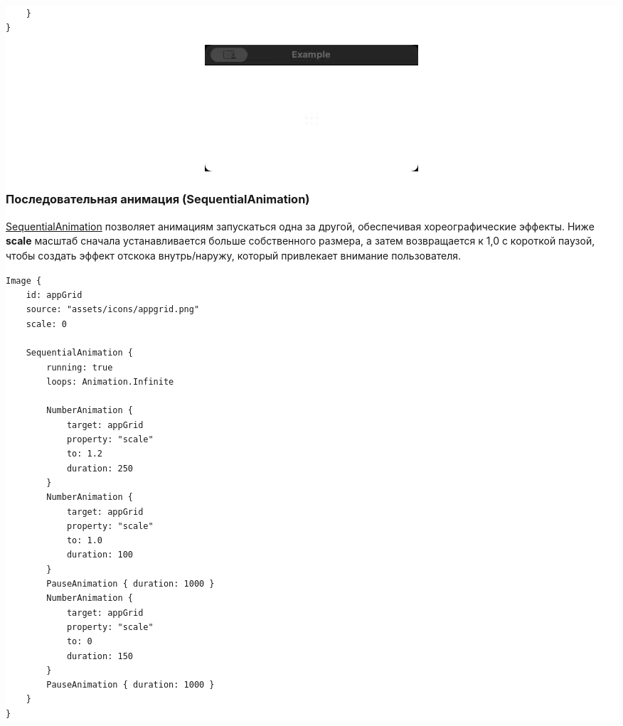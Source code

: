 ```
    }
}
```

<p align="center"><img src="images/Quik_Animation_010.gif" width="300" alt="Anim"/></p>

### Последовательная анимация (SequentialAnimation)

[SequentialAnimation](https://doc.qt.io/qt-6/qml-qtquick-sequentialanimation.html) позволяет анимациям запускаться одна за другой, обеспечивая хореографические эффекты. Ниже **scale** масштаб сначала устанавливается больше собственного размера, а затем возвращается к 1,0 с короткой паузой, чтобы создать эффект отскока внутрь/наружу, который привлекает внимание пользователя.

```
Image {
    id: appGrid
    source: "assets/icons/appgrid.png"
    scale: 0

    SequentialAnimation {
        running: true
        loops: Animation.Infinite

        NumberAnimation {
            target: appGrid
            property: "scale"
            to: 1.2
            duration: 250
        }
        NumberAnimation {
            target: appGrid
            property: "scale"
            to: 1.0
            duration: 100
        }
        PauseAnimation { duration: 1000 }
        NumberAnimation {
            target: appGrid
            property: "scale"
            to: 0
            duration: 150
        }
        PauseAnimation { duration: 1000 }
    }
}
```
